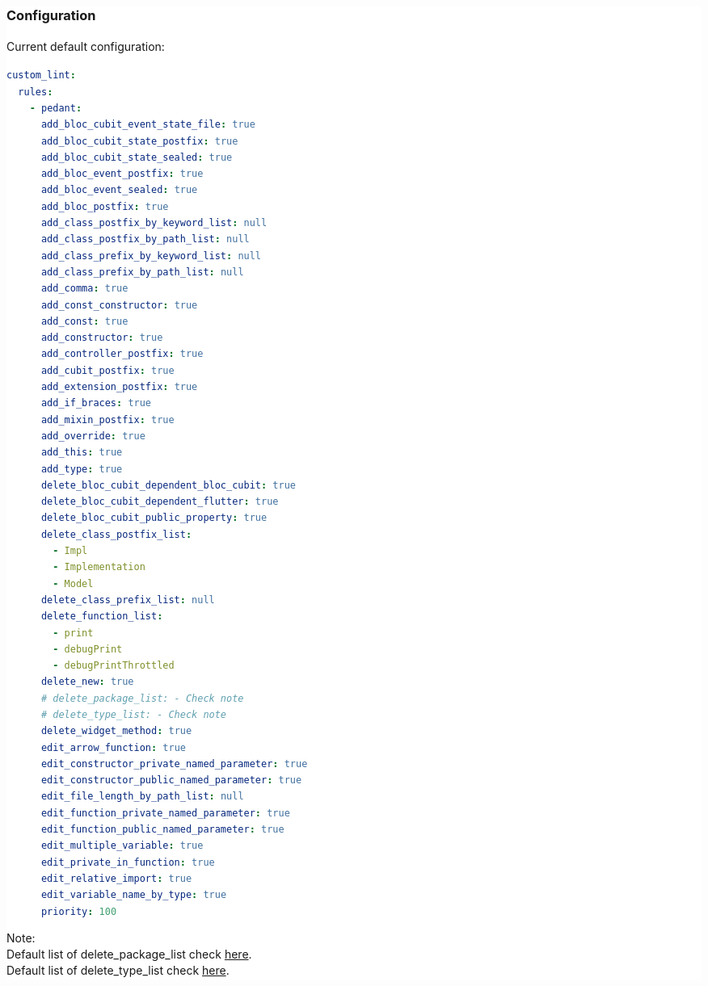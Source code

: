 
### Configuration
Current default configuration:
```yaml
custom_lint:
  rules:
    - pedant:
      add_bloc_cubit_event_state_file: true
      add_bloc_cubit_state_postfix: true
      add_bloc_cubit_state_sealed: true
      add_bloc_event_postfix: true
      add_bloc_event_sealed: true
      add_bloc_postfix: true
      add_class_postfix_by_keyword_list: null
      add_class_postfix_by_path_list: null
      add_class_prefix_by_keyword_list: null
      add_class_prefix_by_path_list: null
      add_comma: true
      add_const_constructor: true
      add_const: true
      add_constructor: true
      add_controller_postfix: true
      add_cubit_postfix: true
      add_extension_postfix: true
      add_if_braces: true
      add_mixin_postfix: true
      add_override: true
      add_this: true
      add_type: true
      delete_bloc_cubit_dependent_bloc_cubit: true
      delete_bloc_cubit_dependent_flutter: true
      delete_bloc_cubit_public_property: true
      delete_class_postfix_list:
        - Impl
        - Implementation
        - Model
      delete_class_prefix_list: null
      delete_function_list:
        - print
        - debugPrint
        - debugPrintThrottled
      delete_new: true
      # delete_package_list: - Check note
      # delete_type_list: - Check note
      delete_widget_method: true
      edit_arrow_function: true
      edit_constructor_private_named_parameter: true
      edit_constructor_public_named_parameter: true
      edit_file_length_by_path_list: null
      edit_function_private_named_parameter: true
      edit_function_public_named_parameter: true
      edit_multiple_variable: true
      edit_private_in_function: true
      edit_relative_import: true
      edit_variable_name_by_type: true
      priority: 100
```
Note:\
Default list of delete_package_list check [here](https://github.com/ivangalkindeveloper/pedant/blob/master/lib/src/core/default/default_delete_package_list.dart).\
Default list of delete_type_list check [here](https://github.com/ivangalkindeveloper/pedant/blob/master/lib/src/core/default/default_delete_type_list.dart).
